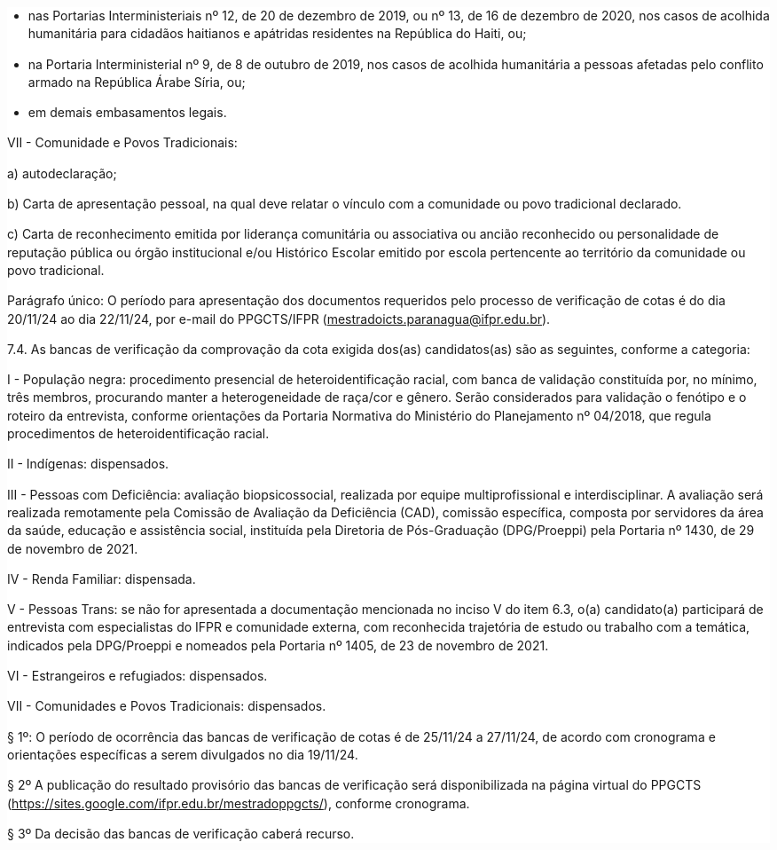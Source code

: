 - nas Portarias Interministeriais nº 12, de 20 de dezembro de 2019, ou nº 13, de 16 de dezembro de 2020, nos casos de acolhida humanitária para cidadãos haitianos e apátridas residentes na República do Haiti, ou;

- na Portaria Interministerial nº 9, de 8 de outubro de 2019, nos casos de acolhida humanitária a pessoas afetadas pelo conflito armado na República Árabe Síria, ou;

- em demais embasamentos legais.

VII - Comunidade e Povos Tradicionais:

a) autodeclaração;

b) Carta de apresentação pessoal, na qual deve relatar o vínculo com a comunidade ou povo tradicional declarado.

c) Carta de reconhecimento emitida por liderança comunitária ou associativa ou ancião reconhecido ou personalidade de reputação pública ou órgão institucional e/ou Histórico Escolar emitido por escola pertencente ao território da comunidade ou povo tradicional.

Parágrafo único: O período para apresentação dos documentos requeridos pelo processo de verificação de cotas é do dia 20/11/24 ao dia 22/11/24, por e-mail do PPGCTS/IFPR (mestradoicts.paranagua@ifpr.edu.br).

7.4. As bancas de verificação da comprovação da cota exigida dos(as) candidatos(as) são as seguintes, conforme a categoria:

I - População negra: procedimento presencial de heteroidentificação racial, com banca de validação constituída por, no mínimo, três membros, procurando manter a heterogeneidade de raça/cor e gênero. Serão considerados para validação o fenótipo e o roteiro da entrevista, conforme orientações da Portaria Normativa do Ministério do Planejamento nº 04/2018, que regula procedimentos de heteroidentificação racial.

II - Indígenas: dispensados.

III - Pessoas com Deficiência: avaliação biopsicossocial, realizada por equipe multiprofissional e interdisciplinar. A avaliação será realizada remotamente pela Comissão de Avaliação da Deficiência (CAD), comissão específica, composta por servidores da área da saúde, educação e assistência social, instituída pela Diretoria de Pós-Graduação (DPG/Proeppi) pela Portaria nº 1430, de 29 de novembro de 2021.

IV - Renda Familiar: dispensada.

V - Pessoas Trans: se não for apresentada a documentação mencionada no inciso V do item 6.3, o(a) candidato(a) participará de entrevista com especialistas do IFPR e comunidade externa, com reconhecida trajetória de estudo ou trabalho com a temática, indicados pela DPG/Proeppi e nomeados pela Portaria nº 1405, de 23 de novembro de 2021.

VI - Estrangeiros e refugiados: dispensados.

VII - Comunidades e Povos Tradicionais: dispensados.

§ 1º: O período de ocorrência das bancas de verificação de cotas é de 25/11/24 a 27/11/24, de acordo com cronograma e orientações específicas a serem divulgados no dia 19/11/24.

§ 2º A publicação do resultado provisório das bancas de verificação será disponibilizada na página virtual do PPGCTS (https://sites.google.com/ifpr.edu.br/mestradoppgcts/), conforme cronograma.

§ 3º Da decisão das bancas de verificação caberá recurso.
